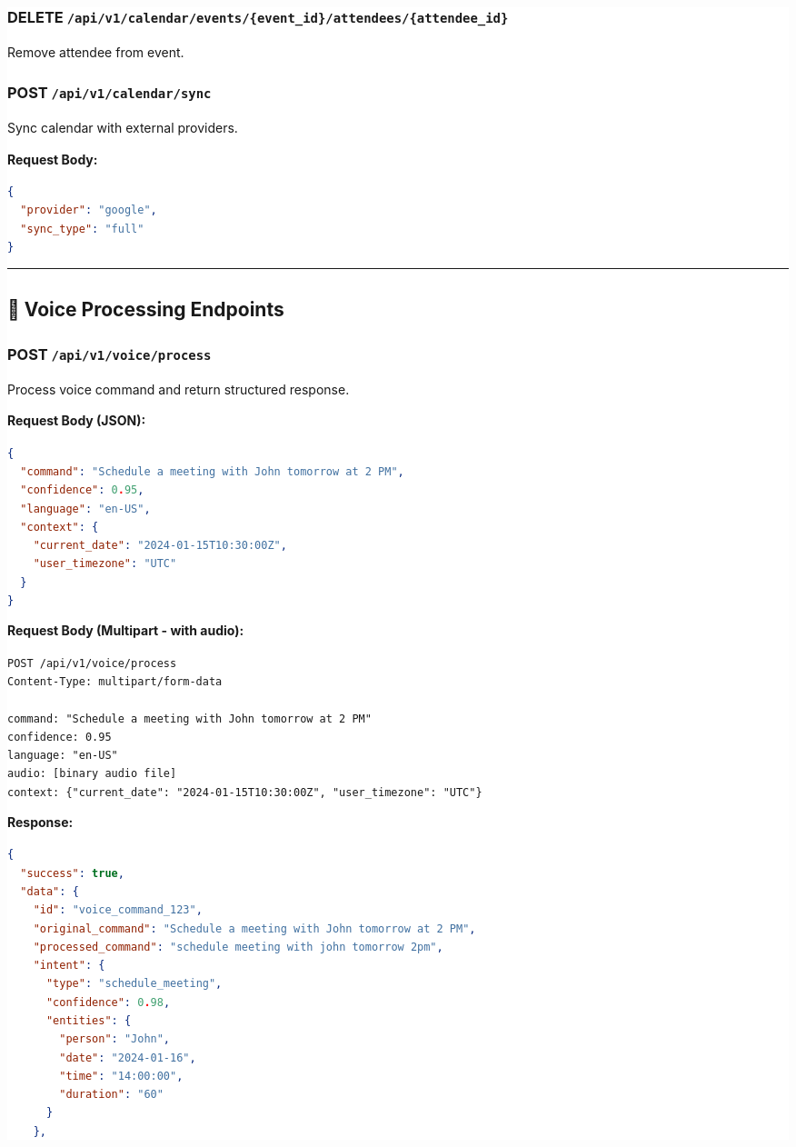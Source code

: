 ### DELETE `/api/v1/calendar/events/{event_id}/attendees/{attendee_id}`
Remove attendee from event.

### POST `/api/v1/calendar/sync`
Sync calendar with external providers.

**Request Body:**
```json
{
  "provider": "google",
  "sync_type": "full"
}
```

---

## 🎤 Voice Processing Endpoints

### POST `/api/v1/voice/process`
Process voice command and return structured response.

**Request Body (JSON):**
```json
{
  "command": "Schedule a meeting with John tomorrow at 2 PM",
  "confidence": 0.95,
  "language": "en-US",
  "context": {
    "current_date": "2024-01-15T10:30:00Z",
    "user_timezone": "UTC"
  }
}
```

**Request Body (Multipart - with audio):**
```http
POST /api/v1/voice/process
Content-Type: multipart/form-data

command: "Schedule a meeting with John tomorrow at 2 PM"
confidence: 0.95
language: "en-US"
audio: [binary audio file]
context: {"current_date": "2024-01-15T10:30:00Z", "user_timezone": "UTC"}
```

**Response:**
```json
{
  "success": true,
  "data": {
    "id": "voice_command_123",
    "original_command": "Schedule a meeting with John tomorrow at 2 PM",
    "processed_command": "schedule meeting with john tomorrow 2pm",
    "intent": {
      "type": "schedule_meeting",
      "confidence": 0.98,
      "entities": {
        "person": "John",
        "date": "2024-01-16",
        "time": "14:00:00",
        "duration": "60"
      }
    },
```